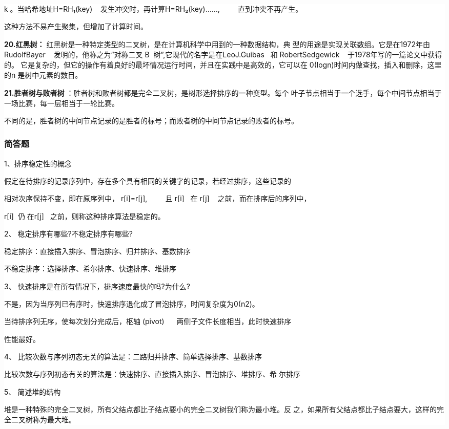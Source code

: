 k 。当哈希地址H=RH₁(key)    发生冲突时，再计算H=RH₂(key)……,         直到冲突不再产生。

这种方法不易产生聚集，但增加了计算时间。

**20.红黑树：** 红黑树是一种特定类型的二叉树，是在计算机科学中用到的一种数据结构，典 型的用途是实现关联数组。它是在1972年由 RudolfBayer    发明的，他称之为”对称二叉 B  树”,它现代的名字是在LeoJ.Guibas   和 RobertSedgewick    于1978年写的一篇论文中获得的。 它是复杂的，但它的操作有着良好的最坏情况运行时间，并且在实践中是高效的，它可以在 0(logn)时间内做查找，插入和删除，这里的n 是树中元素的数目。

**21.胜者树与败者树** ：胜者树和败者树都是完全二叉树，是树形选择排序的一种变型。每个 叶子节点相当于一个选手，每个中间节点相当于一场比赛，每一层相当于一轮比赛。

不同的是，胜者树的中间节点记录的是胜者的标号；而败者树的中间节点记录的败者的标号。


### 简答题

1、排序稳定性的概念

假定在待排序的记录序列中，存在多个具有相同的关键字的记录，若经过排序，这些记录的

相对次序保持不变，即在原序列中， r[i]=r[j],         且 r[i]   在 r[j]    之前，而在排序后的序列中，

r[i]  仍 在r[j]   之前，则称这种排序算法是稳定的。

2、 稳定排序有哪些?不稳定排序有哪些?

稳定排序：直接插入排序、冒泡排序、归并排序、基数排序

不稳定排序：选择排序、希尔排序、快速排序、堆排序

3、 快速排序是在所有情况下，排序速度最快的吗?为什么?

不是，因为当序列已有序时，快速排序退化成了冒泡排序，时间复杂度为0(n2)。

当待排序列无序，使每次划分完成后，枢轴 (pivot)      两侧子文件长度相当，此时快速排序

性能最好。

4、 比较次数与序列初态无关的算法是：二路归并排序、简单选择排序、基数排序

比较次数与序列初态有关的算法是：快速排序、直接插入排序、冒泡排序、堆排序、希 尔排序

5、 简述堆的结构

堆是一种特殊的完全二叉树，所有父结点都比子结点要小的完全二叉树我们称为最小堆。反 之，如果所有父结点都比子结点要大，这样的完全二叉树称为最大堆。


